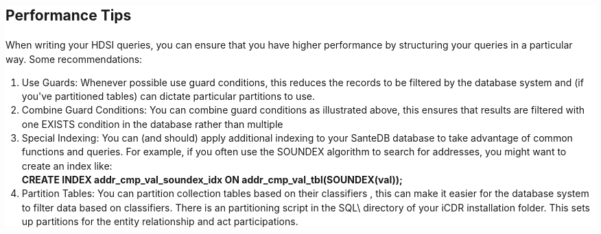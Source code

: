 ## Performance Tips

When writing your HDSI queries, you can ensure that you have higher performance by structuring your queries in a particular way. Some recommendations:

1. Use Guards: Whenever possible use guard conditions, this reduces the records to be filtered by the database system and (if you've partitioned tables) can dictate particular partitions to use.
2. Combine Guard Conditions: You can combine guard conditions as illustrated above, this ensures that results are filtered with one EXISTS condition in the database rather than multiple
3. Special Indexing: You can (and should) apply additional indexing to your SanteDB database to take advantage of common functions and queries. For example, if you often use the SOUNDEX algorithm to search for addresses, you might want to create an index like: \
   **CREATE INDEX addr\_cmp\_val\_soundex\_idx ON addr\_cmp\_val\_tbl(SOUNDEX(val));**
4. Partition Tables: You can partition collection tables based on their classifiers , this can make it easier for the database system to filter data based on classifiers. There is an partitioning script in the SQL\ directory of your iCDR installation folder. This sets up partitions for the entity relationship and act participations.

